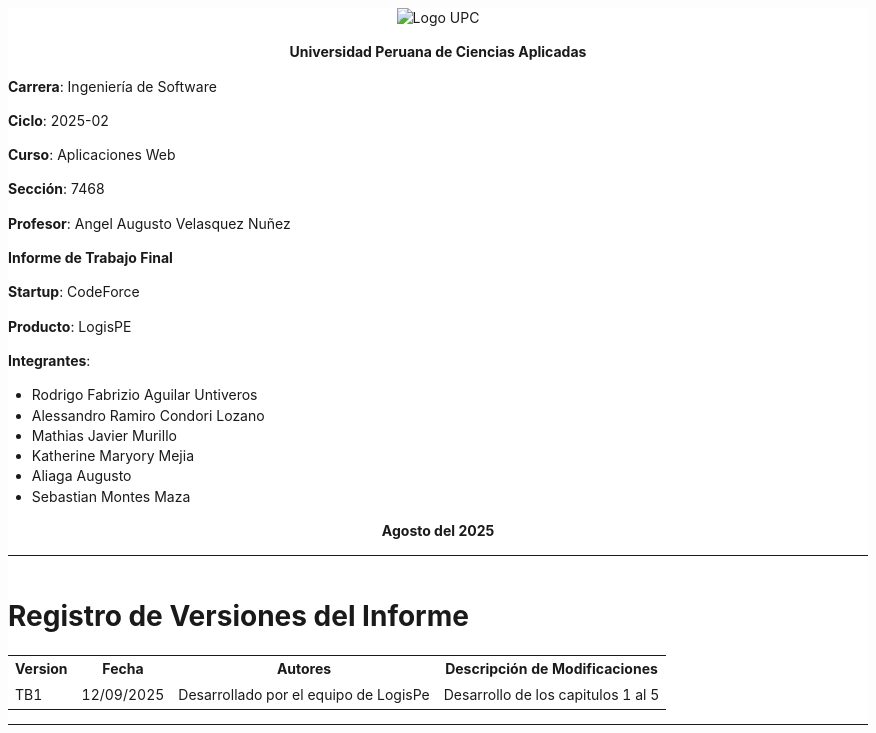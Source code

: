<div align="center">

![Logo UPC](https://upload.wikimedia.org/wikipedia/commons/f/fc/UPC_logo_transparente.png)

**Universidad Peruana de Ciencias Aplicadas**

</div>

**Carrera**: Ingeniería de Software

**Ciclo**: 2025-02

**Curso**: Aplicaciones Web

**Sección**: 7468

**Profesor**: Angel Augusto Velasquez Nuñez

**Informe de Trabajo Final**

**Startup**: CodeForce

**Producto**: LogisPE

**Integrantes**:

- Rodrigo Fabrizio Aguilar Untiveros
- Alessandro Ramiro Condori Lozano
- Mathias Javier Murillo
- Katherine Maryory Mejia
- Aliaga Augusto
- Sebastian Montes Maza

<div align="center">

**Agosto del 2025**

</div>

---

# Registro de Versiones del Informe

<table>
    <tr>
        <th colspan="3">Version</th>
        <th colspan="3">Fecha</th>
        <th colspan="10">Autores</th>
        <th colspan="5">Descripción de Modificaciones</th>
    <tr>
        <td colspan="3">TB1</td>
        <td colspan="3">12/09/2025</td>
        <td colspan="10">Desarrollado por el equipo de LogisPe</td>
        <td colspan="5">Desarrollo de los capitulos 1 al 5</td>
    </tr>
</table>

---
